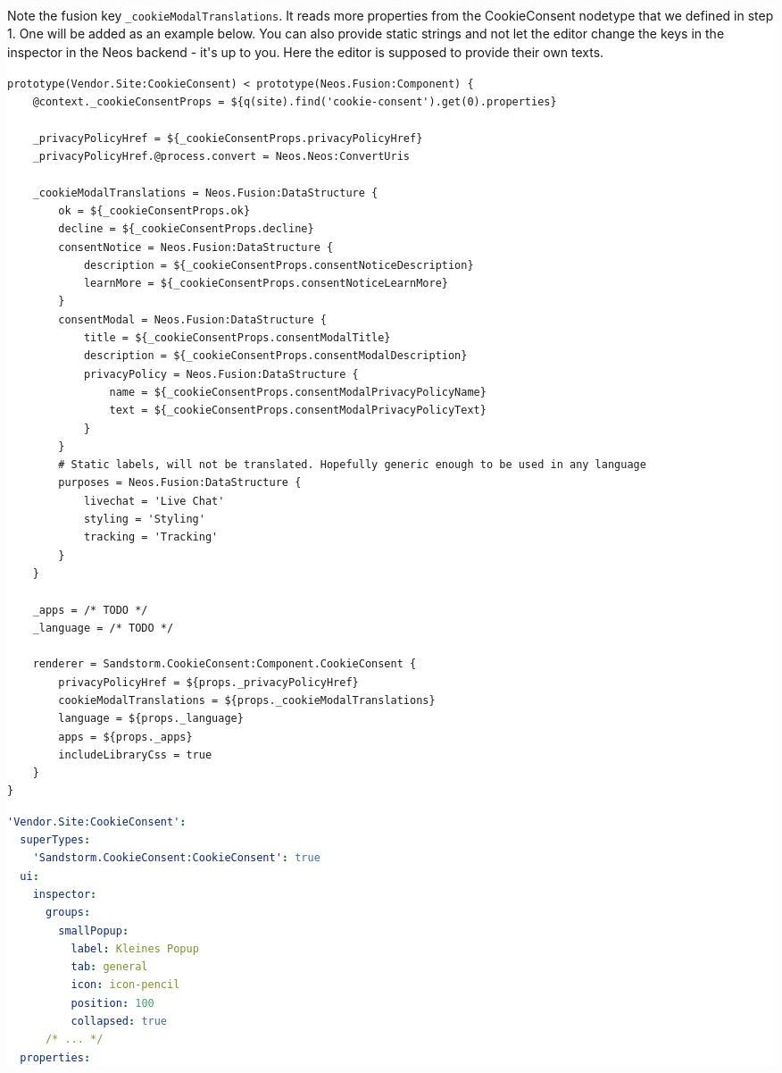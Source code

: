 Note the fusion key `_cookieModalTranslations`. It reads more properties from the CookieConsent nodetype that we defined in step 1.
One will be added as an example below. You can also provide static strings and not let the editor change the keys in the inspector in the
Neos backend - it's up to you. Here the editor is supposed to provide their own texts.

```
prototype(Vendor.Site:CookieConsent) < prototype(Neos.Fusion:Component) {
    @context._cookieConsentProps = ${q(site).find('cookie-consent').get(0).properties}

    _privacyPolicyHref = ${_cookieConsentProps.privacyPolicyHref}
    _privacyPolicyHref.@process.convert = Neos.Neos:ConvertUris

    _cookieModalTranslations = Neos.Fusion:DataStructure {
        ok = ${_cookieConsentProps.ok}
        decline = ${_cookieConsentProps.decline}
        consentNotice = Neos.Fusion:DataStructure {
            description = ${_cookieConsentProps.consentNoticeDescription}
            learnMore = ${_cookieConsentProps.consentNoticeLearnMore}
        }
        consentModal = Neos.Fusion:DataStructure {
            title = ${_cookieConsentProps.consentModalTitle}
            description = ${_cookieConsentProps.consentModalDescription}
            privacyPolicy = Neos.Fusion:DataStructure {
                name = ${_cookieConsentProps.consentModalPrivacyPolicyName}
                text = ${_cookieConsentProps.consentModalPrivacyPolicyText}
            }
        }
        # Static labels, will not be translated. Hopefully generic enough to be used in any language
        purposes = Neos.Fusion:DataStructure {
            livechat = 'Live Chat'
            styling = 'Styling'
            tracking = 'Tracking'
        }
    }

    _apps = /* TODO */
    _language = /* TODO */

    renderer = Sandstorm.CookieConsent:Component.CookieConsent {
        privacyPolicyHref = ${props._privacyPolicyHref}
        cookieModalTranslations = ${props._cookieModalTranslations}
        language = ${props._language}
        apps = ${props._apps}
        includeLibraryCss = true
    }
}
```

```yaml
'Vendor.Site:CookieConsent':
  superTypes:
    'Sandstorm.CookieConsent:CookieConsent': true
  ui:
    inspector:
      groups:
        smallPopup:
          label: Kleines Popup
          tab: general
          icon: icon-pencil
          position: 100
          collapsed: true
      /* ... */
  properties:
```